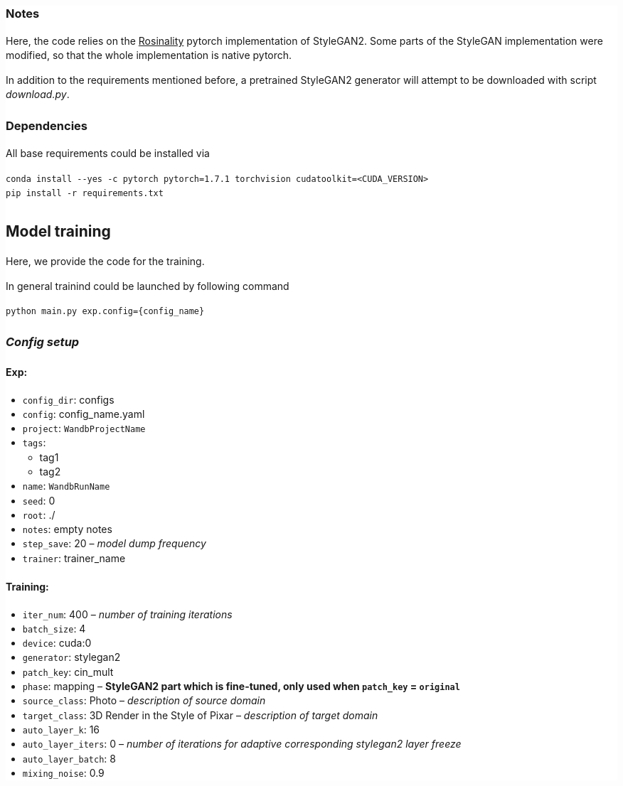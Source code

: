 
### Notes

Here, the code relies on the [Rosinality](https://github.com/rosinality/stylegan2-pytorch/) pytorch implementation of StyleGAN2.
Some parts of the StyleGAN implementation were modified, so that the whole implementation is native pytorch. 

In addition to the requirements mentioned before, a pretrained StyleGAN2 generator will attempt to be downloaded with script *download.py*.

### Dependencies

All base requirements could be installed via 

```shell script
conda install --yes -c pytorch pytorch=1.7.1 torchvision cudatoolkit=<CUDA_VERSION>
pip install -r requirements.txt
```

## Model training

Here, we provide the code for the training.

In general trainind could be launched by following command

```
python main.py exp.config={config_name}
```

### ***Config setup***

#### Exp:
  * `config_dir`: configs
  * `config`: config_name.yaml
  * `project`: `WandbProjectName`
  * `tags`:
    - tag1
    - tag2
  * `name`: `WandbRunName`
  * `seed`: 0
  * `root`: ./
  * `notes`: empty notes
  * `step_save`: 20 – *model dump frequency*
  * `trainer`: trainer_name
  
#### Training:
  * `iter_num`: 400 – *number of training iterations*
  * `batch_size`: 4
  * `device`: cuda:0
  * `generator`: stylegan2
  * `patch_key`: cin_mult
  * `phase`: mapping – **StyleGAN2 part which is fine-tuned, only used when `patch_key` = `original`**
  * `source_class`: Photo – *description of source domain*
  * `target_class`: 3D Render in the Style of Pixar – *description of target domain*
  * `auto_layer_k`: 16
  * `auto_layer_iters`: 0 – *number of iterations for adaptive corresponding stylegan2 layer freeze*
  * `auto_layer_batch`: 8
  * `mixing_noise`: 0.9
